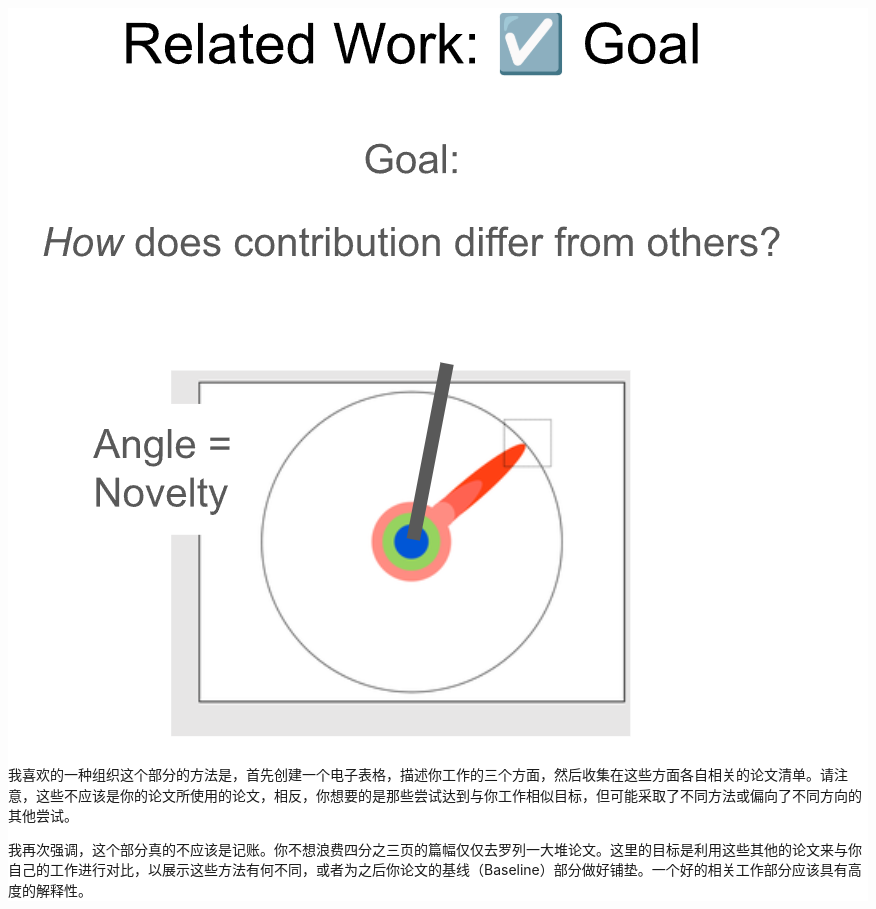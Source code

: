 ![5](./guide_img/relatedwork.png)

我喜欢的一种组织这个部分的方法是，首先创建一个电子表格，描述你工作的三个方面，然后收集在这些方面各自相关的论文清单。请注意，这些不应该是你的论文所使用的论文，相反，你想要的是那些尝试达到与你工作相似目标，但可能采取了不同方法或偏向了不同方向的其他尝试。

我再次强调，这个部分真的不应该是记账。你不想浪费四分之三页的篇幅仅仅去罗列一大堆论文。这里的目标是利用这些其他的论文来与你自己的工作进行对比，以展示这些方法有何不同，或者为之后你论文的基线（Baseline）部分做好铺垫。一个好的相关工作部分应该具有高度的解释性。
